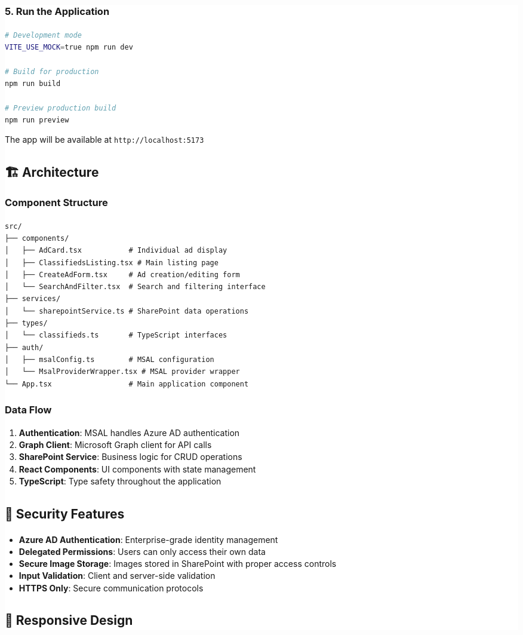 ### 5. Run the Application

```bash
# Development mode
VITE_USE_MOCK=true npm run dev

# Build for production
npm run build

# Preview production build
npm run preview
```

The app will be available at `http://localhost:5173`

## 🏗️ Architecture

### Component Structure
```
src/
├── components/
│   ├── AdCard.tsx           # Individual ad display
│   ├── ClassifiedsListing.tsx # Main listing page
│   ├── CreateAdForm.tsx     # Ad creation/editing form
│   └── SearchAndFilter.tsx  # Search and filtering interface
├── services/
│   └── sharepointService.ts # SharePoint data operations
├── types/
│   └── classifieds.ts       # TypeScript interfaces
├── auth/
│   ├── msalConfig.ts        # MSAL configuration
│   └── MsalProviderWrapper.tsx # MSAL provider wrapper
└── App.tsx                  # Main application component
```

### Data Flow
1. **Authentication**: MSAL handles Azure AD authentication
2. **Graph Client**: Microsoft Graph client for API calls
3. **SharePoint Service**: Business logic for CRUD operations
4. **React Components**: UI components with state management
5. **TypeScript**: Type safety throughout the application

## 🔐 Security Features

- **Azure AD Authentication**: Enterprise-grade identity management
- **Delegated Permissions**: Users can only access their own data
- **Secure Image Storage**: Images stored in SharePoint with proper access controls
- **Input Validation**: Client and server-side validation
- **HTTPS Only**: Secure communication protocols

## 📱 Responsive Design
